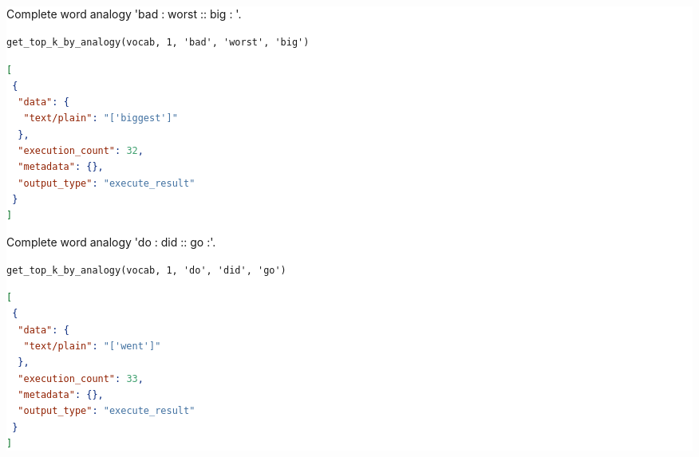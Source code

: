 Complete word analogy 'bad : worst :: big : '.

```{.python .input  n=32}
get_top_k_by_analogy(vocab, 1, 'bad', 'worst', 'big')
```

```{.json .output n=32}
[
 {
  "data": {
   "text/plain": "['biggest']"
  },
  "execution_count": 32,
  "metadata": {},
  "output_type": "execute_result"
 }
]
```

Complete word analogy 'do : did :: go :'.

```{.python .input  n=33}
get_top_k_by_analogy(vocab, 1, 'do', 'did', 'go')
```

```{.json .output n=33}
[
 {
  "data": {
   "text/plain": "['went']"
  },
  "execution_count": 33,
  "metadata": {},
  "output_type": "execute_result"
 }
]
```
